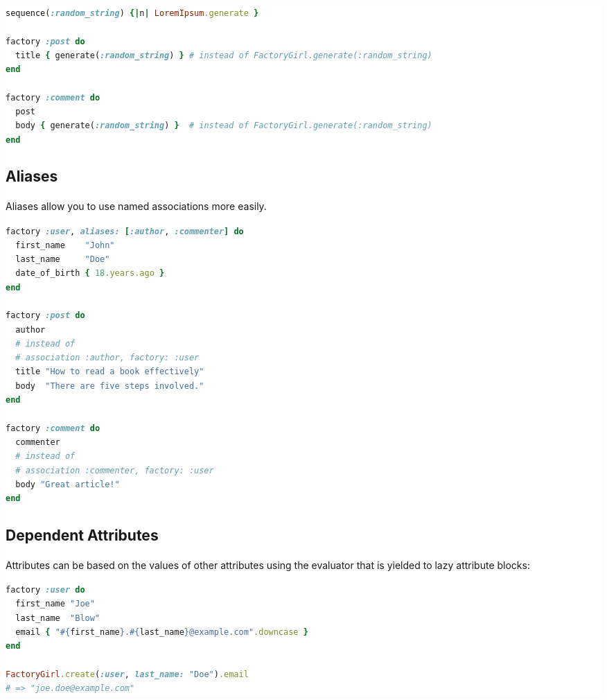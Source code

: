 ```ruby
sequence(:random_string) {|n| LoremIpsum.generate }

factory :post do
  title { generate(:random_string) } # instead of FactoryGirl.generate(:random_string)
end

factory :comment do
  post
  body { generate(:random_string) }  # instead of FactoryGirl.generate(:random_string)
end
```

Aliases
-------

Aliases allow you to use named associations more easily.

```ruby
factory :user, aliases: [:author, :commenter] do
  first_name    "John"
  last_name     "Doe"
  date_of_birth { 18.years.ago }
end

factory :post do
  author
  # instead of
  # association :author, factory: :user
  title "How to read a book effectively"
  body  "There are five steps involved."
end

factory :comment do
  commenter
  # instead of
  # association :commenter, factory: :user
  body "Great article!"
end
```

Dependent Attributes
--------------------

Attributes can be based on the values of other attributes using the evaluator that is yielded to lazy attribute blocks:

```ruby
factory :user do
  first_name "Joe"
  last_name  "Blow"
  email { "#{first_name}.#{last_name}@example.com".downcase }
end

FactoryGirl.create(:user, last_name: "Doe").email
# => "joe.doe@example.com"
```
